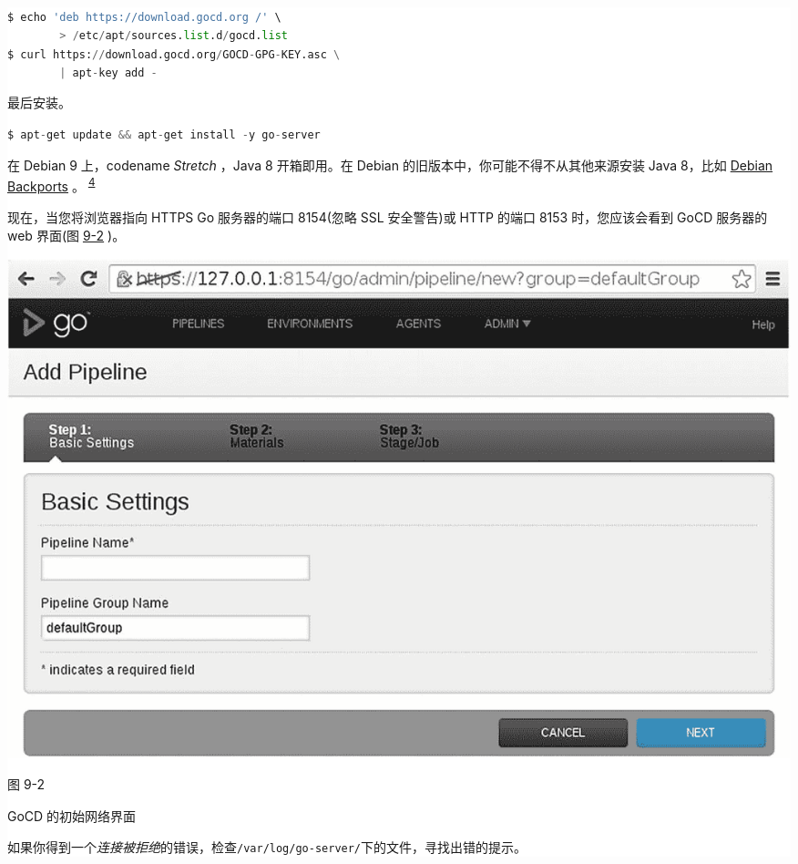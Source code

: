 ```py
$ echo 'deb https://download.gocd.org /' \
        > /etc/apt/sources.list.d/gocd.list
$ curl https://download.gocd.org/GOCD-GPG-KEY.asc \
        | apt-key add -

```

最后安装。

```py
$ apt-get update && apt-get install -y go-server

```

在 Debian 9 上，codename *Stretch* ，Java 8 开箱即用。在 Debian 的旧版本中，你可能不得不从其他来源安装 Java 8，比如 [Debian Backports](https://backports.debian.org/) 。 <sup>[4](#Fn4)</sup>

现在，当您将浏览器指向 HTTPS Go 服务器的端口 8154(忽略 SSL 安全警告)或 HTTP 的端口 8153 时，您应该会看到 GoCD 服务器的 web 界面(图 [9-2](#Fig2) )。

![img/456760_1_En_9_Fig2_HTML.jpg](img/456760_1_En_9_Fig2_HTML.jpg)

图 9-2

GoCD 的初始网络界面

如果你得到一个*连接被拒绝*的错误，检查`/var/log/go-server/`下的文件，寻找出错的提示。
